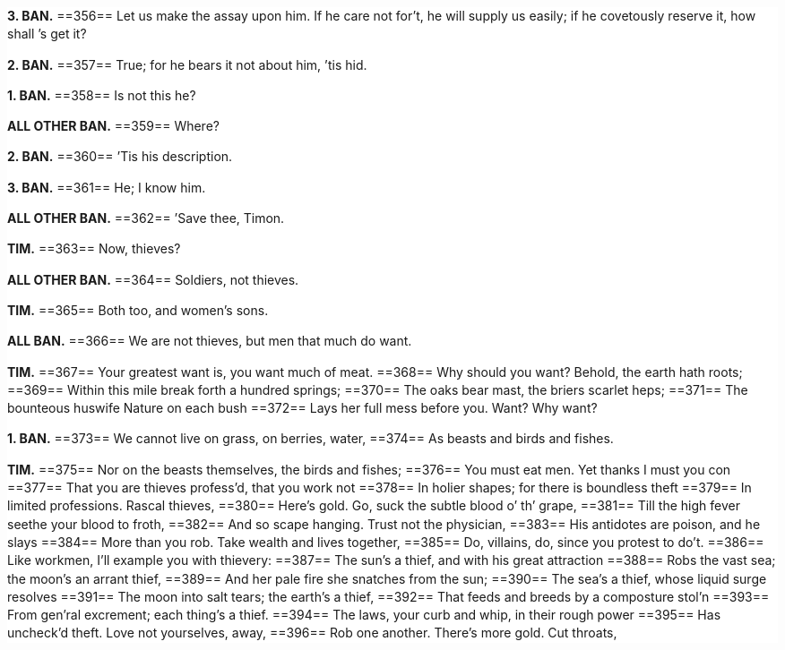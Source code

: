**3. BAN.**
==356== Let us make the assay upon him. If he care not for’t, he will supply us easily; if he covetously reserve it, how shall ’s get it?

**2. BAN.**
==357== True; for he bears it not about him, ’tis hid.

**1. BAN.**
==358== Is not this he?

**ALL OTHER BAN.**
==359== Where?

**2. BAN.**
==360== ’Tis his description.

**3. BAN.**
==361== He; I know him.

**ALL OTHER BAN.**
==362== ’Save thee, Timon.

**TIM.**
==363== Now, thieves?

**ALL OTHER BAN.**
==364== Soldiers, not thieves.

**TIM.**
==365== Both too, and women’s sons.

**ALL BAN.**
==366== We are not thieves, but men that much do want.

**TIM.**
==367== Your greatest want is, you want much of meat.
==368== Why should you want? Behold, the earth hath roots;
==369== Within this mile break forth a hundred springs;
==370== The oaks bear mast, the briers scarlet heps;
==371== The bounteous huswife Nature on each bush
==372== Lays her full mess before you. Want? Why want?

**1. BAN.**
==373== We cannot live on grass, on berries, water,
==374== As beasts and birds and fishes.

**TIM.**
==375== Nor on the beasts themselves, the birds and fishes;
==376== You must eat men. Yet thanks I must you con
==377== That you are thieves profess’d, that you work not
==378== In holier shapes; for there is boundless theft
==379== In limited professions. Rascal thieves,
==380== Here’s gold. Go, suck the subtle blood o’ th’ grape,
==381== Till the high fever seethe your blood to froth,
==382== And so scape hanging. Trust not the physician,
==383== His antidotes are poison, and he slays
==384== More than you rob. Take wealth and lives together,
==385== Do, villains, do, since you protest to do’t.
==386== Like workmen, I’ll example you with thievery:
==387== The sun’s a thief, and with his great attraction
==388== Robs the vast sea; the moon’s an arrant thief,
==389== And her pale fire she snatches from the sun;
==390== The sea’s a thief, whose liquid surge resolves
==391== The moon into salt tears; the earth’s a thief,
==392== That feeds and breeds by a composture stol’n
==393== From gen’ral excrement; each thing’s a thief.
==394== The laws, your curb and whip, in their rough power
==395== Has uncheck’d theft. Love not yourselves, away,
==396== Rob one another. There’s more gold. Cut throats,